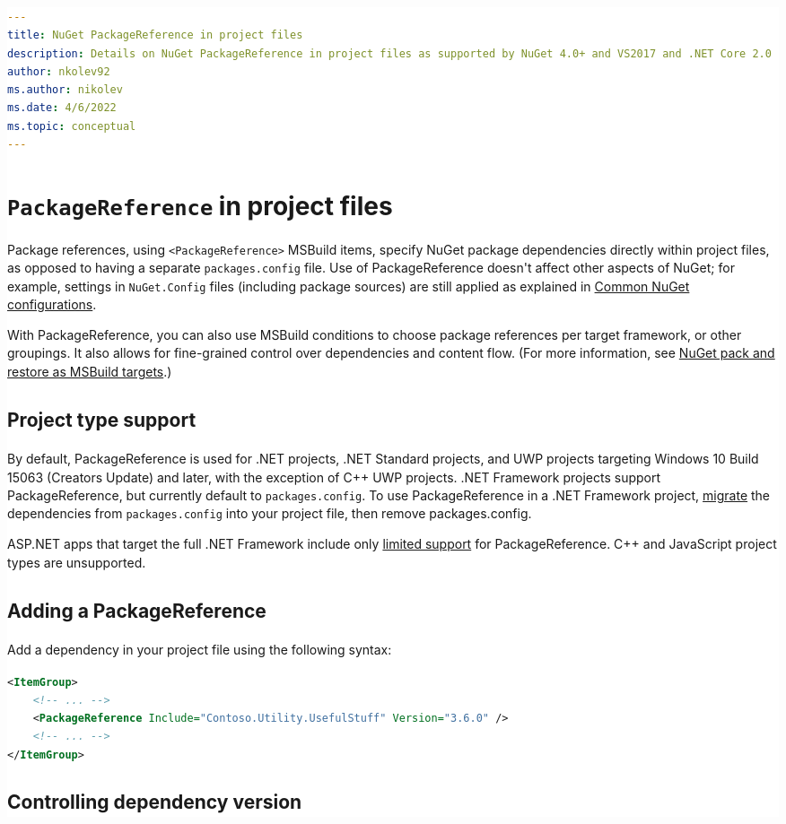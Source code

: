 ```yaml
---
title: NuGet PackageReference in project files
description: Details on NuGet PackageReference in project files as supported by NuGet 4.0+ and VS2017 and .NET Core 2.0
author: nkolev92
ms.author: nikolev
ms.date: 4/6/2022
ms.topic: conceptual
---
```


# `PackageReference` in project files

Package references, using `<PackageReference>` MSBuild items, specify NuGet package dependencies directly within project files, as opposed to having a separate `packages.config` file. Use of PackageReference doesn't affect other aspects of NuGet; for example, settings in `NuGet.Config` files (including package sources) are still applied as explained in [Common NuGet configurations](configuring-nuget-behavior.md).

With PackageReference, you can also use MSBuild conditions to choose package references per target framework, or other groupings. It also allows for fine-grained control over dependencies and content flow. (For more information, see [NuGet pack and restore as MSBuild targets](../reference/msbuild-targets.md).)

## Project type support

By default, PackageReference is used for .NET projects, .NET Standard projects, and UWP projects targeting Windows 10 Build 15063 (Creators Update) and later, with the exception of C++ UWP projects. .NET Framework projects support PackageReference, but currently default to `packages.config`. To use PackageReference in a .NET Framework project, [migrate](../consume-packages/migrate-packages-config-to-package-reference.md) the dependencies from `packages.config` into your project file, then remove packages.config.

ASP.NET apps that target the full .NET Framework include only [limited support](https://github.com/NuGet/Home/issues/5877) for PackageReference. C++ and JavaScript project types are unsupported.

## Adding a PackageReference

Add a dependency in your project file using the following syntax:

```xml
<ItemGroup>
    <!-- ... -->
    <PackageReference Include="Contoso.Utility.UsefulStuff" Version="3.6.0" />
    <!-- ... -->
</ItemGroup>
```

## Controlling dependency version
